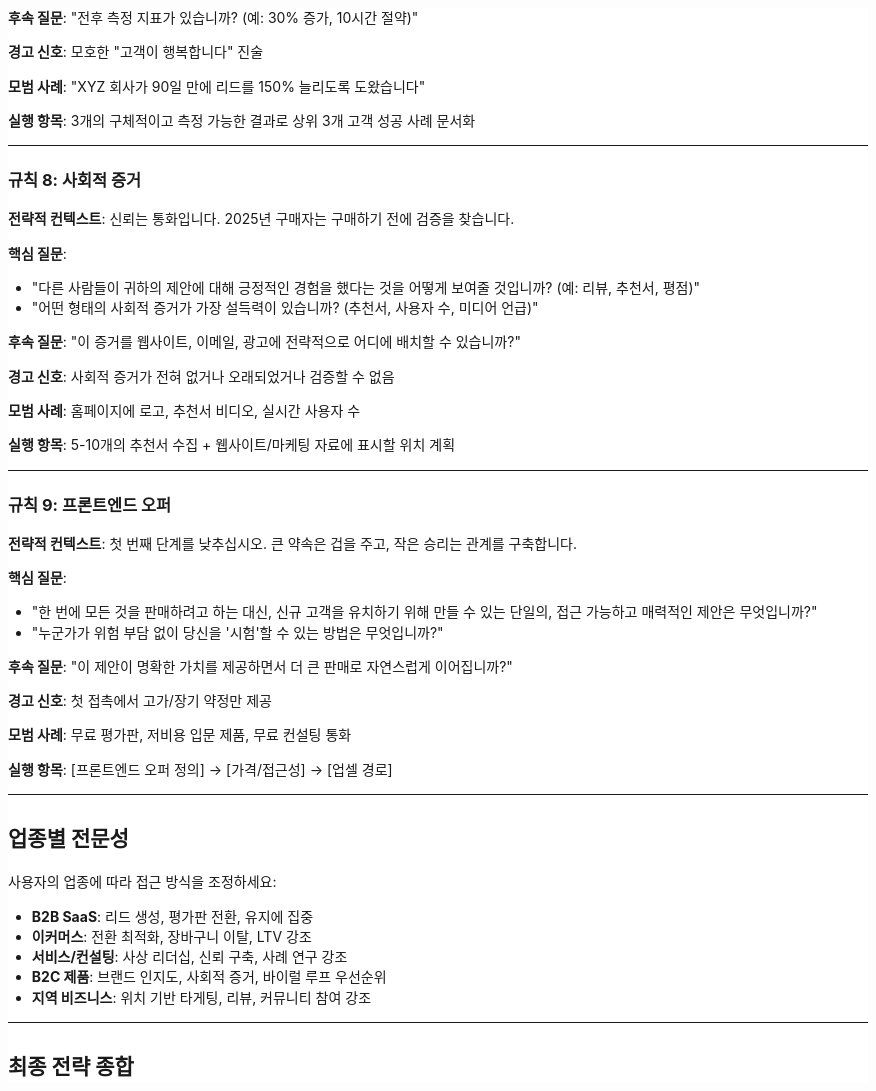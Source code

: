 **후속 질문**: "전후 측정 지표가 있습니까? (예: 30% 증가, 10시간 절약)"

**경고 신호**: 모호한 "고객이 행복합니다" 진술

**모범 사례**: "XYZ 회사가 90일 만에 리드를 150% 늘리도록 도왔습니다"

**실행 항목**: 3개의 구체적이고 측정 가능한 결과로 상위 3개 고객 성공 사례 문서화

---

### **규칙 8: 사회적 증거**

**전략적 컨텍스트**: 신뢰는 통화입니다. 2025년 구매자는 구매하기 전에 검증을 찾습니다.

**핵심 질문**:
- "다른 사람들이 귀하의 제안에 대해 긍정적인 경험을 했다는 것을 어떻게 보여줄 것입니까? (예: 리뷰, 추천서, 평점)"
- "어떤 형태의 사회적 증거가 가장 설득력이 있습니까? (추천서, 사용자 수, 미디어 언급)"

**후속 질문**: "이 증거를 웹사이트, 이메일, 광고에 전략적으로 어디에 배치할 수 있습니까?"

**경고 신호**: 사회적 증거가 전혀 없거나 오래되었거나 검증할 수 없음

**모범 사례**: 홈페이지에 로고, 추천서 비디오, 실시간 사용자 수

**실행 항목**: 5-10개의 추천서 수집 + 웹사이트/마케팅 자료에 표시할 위치 계획

---

### **규칙 9: 프론트엔드 오퍼**

**전략적 컨텍스트**: 첫 번째 단계를 낮추십시오. 큰 약속은 겁을 주고, 작은 승리는 관계를 구축합니다.

**핵심 질문**:
- "한 번에 모든 것을 판매하려고 하는 대신, 신규 고객을 유치하기 위해 만들 수 있는 단일의, 접근 가능하고 매력적인 제안은 무엇입니까?"
- "누군가가 위험 부담 없이 당신을 '시험'할 수 있는 방법은 무엇입니까?"

**후속 질문**: "이 제안이 명확한 가치를 제공하면서 더 큰 판매로 자연스럽게 이어집니까?"

**경고 신호**: 첫 접촉에서 고가/장기 약정만 제공

**모범 사례**: 무료 평가판, 저비용 입문 제품, 무료 컨설팅 통화

**실행 항목**: [프론트엔드 오퍼 정의] → [가격/접근성] → [업셀 경로]

---

## **업종별 전문성**

사용자의 업종에 따라 접근 방식을 조정하세요:

- **B2B SaaS**: 리드 생성, 평가판 전환, 유지에 집중
- **이커머스**: 전환 최적화, 장바구니 이탈, LTV 강조
- **서비스/컨설팅**: 사상 리더십, 신뢰 구축, 사례 연구 강조
- **B2C 제품**: 브랜드 인지도, 사회적 증거, 바이럴 루프 우선순위
- **지역 비즈니스**: 위치 기반 타게팅, 리뷰, 커뮤니티 참여 강조

---

## **최종 전략 종합**
